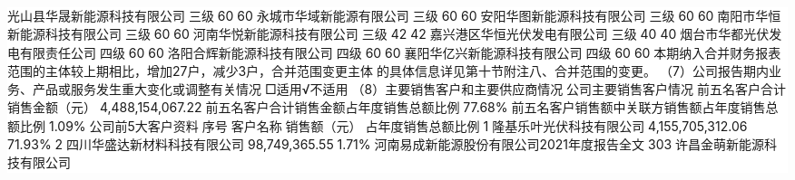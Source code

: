 光山县华晟新能源科技有限公司
三级
60
60
永城市华域新能源有限公司
三级
60
60
安阳华图新能源科技有限公司
三级
60
60
南阳市华恒新能源科技有限公司
三级
60
60
河南华悦新能源科技有限公司
三级
42
42
嘉兴港区华恒光伏发电有限公司
三级
40
40
烟台市华都光伏发电有限责任公司
四级
60
60
洛阳合辉新能源科技有限公司
四级
60
60
襄阳华亿兴新能源科技有限公司
四级
60
60
本期纳入合并财务报表范围的主体较上期相比，增加27户，减少3户，合并范围变更主体
的具体信息详见第十节附注八、合并范围的变更。
（7）公司报告期内业务、产品或服务发生重大变化或调整有关情况
□适用√不适用
（8）主要销售客户和主要供应商情况
公司主要销售客户情况
前五名客户合计销售金额（元）
4,488,154,067.22
前五名客户合计销售金额占年度销售总额比例
77.68%
前五名客户销售额中关联方销售额占年度销售总额比例
1.09%
公司前5大客户资料
序号
客户名称
销售额（元）
占年度销售总额比例
1
隆基乐叶光伏科技有限公司
4,155,705,312.06
71.93%
2
四川华盛达新材料科技有限公司
98,749,365.55
1.71%
河南易成新能源股份有限公司2021年度报告全文
303
许昌金萌新能源科技有限公司